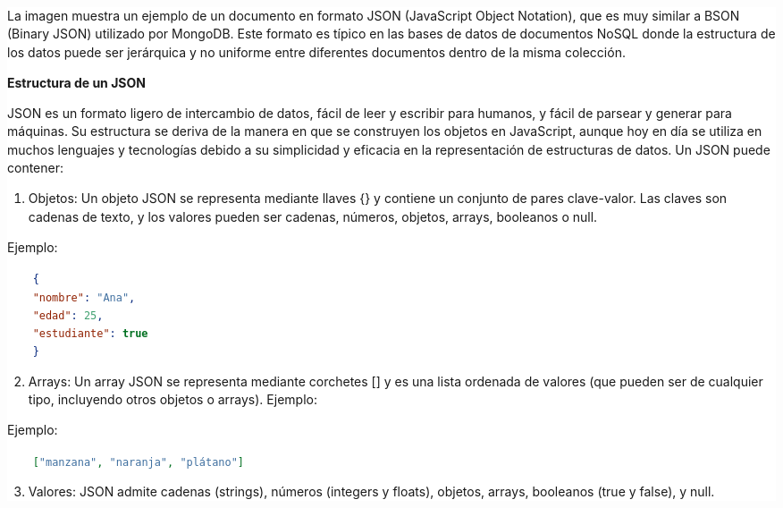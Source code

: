 La imagen muestra un ejemplo de un documento en formato JSON (JavaScript Object Notation), que es muy similar a BSON (Binary JSON) utilizado por MongoDB. Este formato es típico en las bases de datos de documentos NoSQL donde la estructura de los datos puede ser jerárquica y no uniforme entre diferentes documentos dentro de la misma colección. 

**Estructura de un JSON**

JSON es un formato ligero de intercambio de datos, fácil de leer y escribir para humanos, y fácil de parsear y generar para máquinas. Su estructura se deriva de la manera en que se construyen los objetos en JavaScript, aunque hoy en día se utiliza en muchos lenguajes y tecnologías debido a su simplicidad y eficacia en la representación de estructuras de datos. Un JSON puede contener:

1. Objetos: Un objeto JSON se representa mediante llaves {} y contiene un conjunto de pares clave-valor. Las claves son cadenas de texto, y los valores pueden ser cadenas, números, objetos, arrays, booleanos o null. 

Ejemplo:

```JSON
    {
    "nombre": "Ana",
    "edad": 25,
    "estudiante": true
    }
```

2. Arrays: Un array JSON se representa mediante corchetes [] y es una lista ordenada de valores (que pueden ser de cualquier tipo, incluyendo otros objetos o arrays). Ejemplo:

Ejemplo:

```JSON
    ["manzana", "naranja", "plátano"]
```

3. Valores: JSON admite cadenas (strings), números (integers y floats), objetos, arrays, booleanos (true y false), y null.